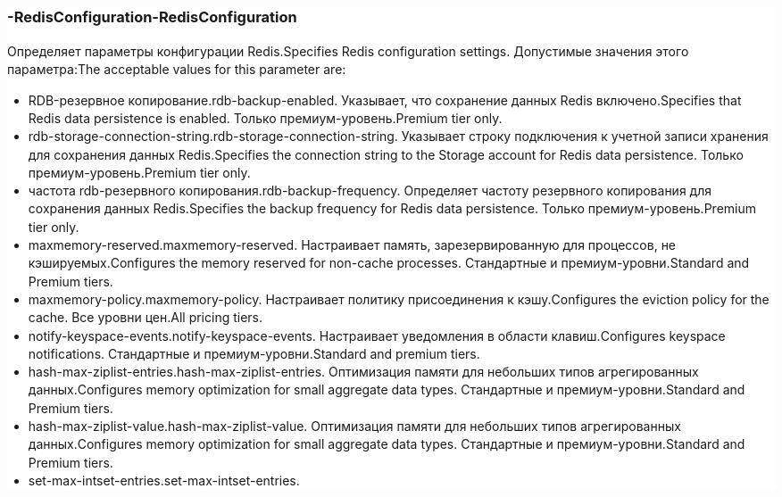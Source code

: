 ### <span data-ttu-id="285ec-120">-RedisConfiguration</span><span class="sxs-lookup"><span data-stu-id="285ec-120">-RedisConfiguration</span></span>
<span data-ttu-id="285ec-121">Определяет параметры конфигурации Redis.</span><span class="sxs-lookup"><span data-stu-id="285ec-121">Specifies Redis configuration settings.</span></span>
<span data-ttu-id="285ec-122">Допустимые значения этого параметра:</span><span class="sxs-lookup"><span data-stu-id="285ec-122">The acceptable values for this parameter are:</span></span>
- <span data-ttu-id="285ec-123">RDB-резервное копирование.</span><span class="sxs-lookup"><span data-stu-id="285ec-123">rdb-backup-enabled.</span></span>
<span data-ttu-id="285ec-124">Указывает, что сохранение данных Redis включено.</span><span class="sxs-lookup"><span data-stu-id="285ec-124">Specifies that Redis data persistence is enabled.</span></span>
<span data-ttu-id="285ec-125">Только премиум-уровень.</span><span class="sxs-lookup"><span data-stu-id="285ec-125">Premium tier only.</span></span>
- <span data-ttu-id="285ec-126">rdb-storage-connection-string.</span><span class="sxs-lookup"><span data-stu-id="285ec-126">rdb-storage-connection-string.</span></span>
<span data-ttu-id="285ec-127">Указывает строку подключения к учетной записи хранения для сохранения данных Redis.</span><span class="sxs-lookup"><span data-stu-id="285ec-127">Specifies the connection string to the Storage account for Redis data persistence.</span></span>
<span data-ttu-id="285ec-128">Только премиум-уровень.</span><span class="sxs-lookup"><span data-stu-id="285ec-128">Premium tier only.</span></span>
- <span data-ttu-id="285ec-129">частота rdb-резервного копирования.</span><span class="sxs-lookup"><span data-stu-id="285ec-129">rdb-backup-frequency.</span></span>
<span data-ttu-id="285ec-130">Определяет частоту резервного копирования для сохранения данных Redis.</span><span class="sxs-lookup"><span data-stu-id="285ec-130">Specifies the backup frequency for Redis data persistence.</span></span>
<span data-ttu-id="285ec-131">Только премиум-уровень.</span><span class="sxs-lookup"><span data-stu-id="285ec-131">Premium tier only.</span></span> 
- <span data-ttu-id="285ec-132">maxmemory-reserved.</span><span class="sxs-lookup"><span data-stu-id="285ec-132">maxmemory-reserved.</span></span>
<span data-ttu-id="285ec-133">Настраивает память, зарезервированную для процессов, не кэшируемых.</span><span class="sxs-lookup"><span data-stu-id="285ec-133">Configures the memory reserved for non-cache processes.</span></span>
<span data-ttu-id="285ec-134">Стандартные и премиум-уровни.</span><span class="sxs-lookup"><span data-stu-id="285ec-134">Standard and Premium tiers.</span></span> 
- <span data-ttu-id="285ec-135">maxmemory-policy.</span><span class="sxs-lookup"><span data-stu-id="285ec-135">maxmemory-policy.</span></span>
<span data-ttu-id="285ec-136">Настраивает политику присоединения к кэшу.</span><span class="sxs-lookup"><span data-stu-id="285ec-136">Configures the eviction policy for the cache.</span></span>
<span data-ttu-id="285ec-137">Все уровни цен.</span><span class="sxs-lookup"><span data-stu-id="285ec-137">All pricing tiers.</span></span> 
- <span data-ttu-id="285ec-138">notify-keyspace-events.</span><span class="sxs-lookup"><span data-stu-id="285ec-138">notify-keyspace-events.</span></span>
<span data-ttu-id="285ec-139">Настраивает уведомления в области клавиш.</span><span class="sxs-lookup"><span data-stu-id="285ec-139">Configures keyspace notifications.</span></span>
<span data-ttu-id="285ec-140">Стандартные и премиум-уровни.</span><span class="sxs-lookup"><span data-stu-id="285ec-140">Standard and premium tiers.</span></span> 
- <span data-ttu-id="285ec-141">hash-max-ziplist-entries.</span><span class="sxs-lookup"><span data-stu-id="285ec-141">hash-max-ziplist-entries.</span></span>
<span data-ttu-id="285ec-142">Оптимизация памяти для небольших типов агрегированных данных.</span><span class="sxs-lookup"><span data-stu-id="285ec-142">Configures memory optimization for small aggregate data types.</span></span>
<span data-ttu-id="285ec-143">Стандартные и премиум-уровни.</span><span class="sxs-lookup"><span data-stu-id="285ec-143">Standard and Premium tiers.</span></span> 
- <span data-ttu-id="285ec-144">hash-max-ziplist-value.</span><span class="sxs-lookup"><span data-stu-id="285ec-144">hash-max-ziplist-value.</span></span>
<span data-ttu-id="285ec-145">Оптимизация памяти для небольших типов агрегированных данных.</span><span class="sxs-lookup"><span data-stu-id="285ec-145">Configures memory optimization for small aggregate data types.</span></span>
<span data-ttu-id="285ec-146">Стандартные и премиум-уровни.</span><span class="sxs-lookup"><span data-stu-id="285ec-146">Standard and Premium tiers.</span></span> 
- <span data-ttu-id="285ec-147">set-max-intset-entries.</span><span class="sxs-lookup"><span data-stu-id="285ec-147">set-max-intset-entries.</span></span>